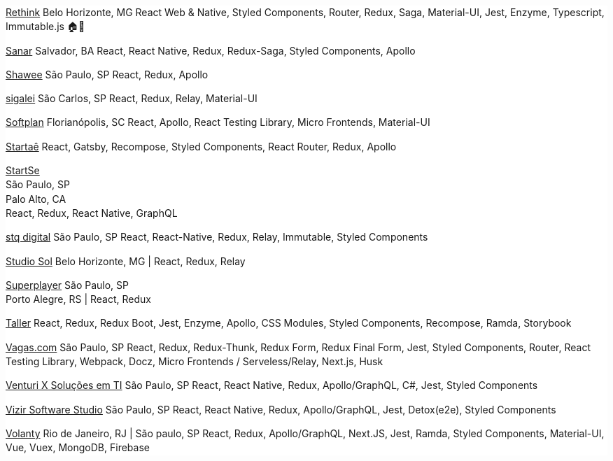 [Rethink](https://rethink.dev)
Belo Horizonte, MG
React Web & Native, Styled Components, Router, Redux, Saga, Material-UI, Jest, Enzyme, Typescript, Immutable.js
🏠🏢

[Sanar](https://www.editorasanar.com.br) 
Salvador, BA
React, React Native, Redux, Redux-Saga, Styled Components, Apollo

[Shawee](https://shawee.io) 
São Paulo, SP
React, Redux, Apollo

[sigalei](https://sigalei.com.br) 
São Carlos, SP 
React, Redux, Relay, Material-UI

[Softplan](https://www.softplan.com.br) 
Florianópolis, SC 
React, Apollo, React Testing Library, Micro Frontends, Material-UI

[Startaê](https://startae.com/) 
React, Gatsby, Recompose, Styled Components, React Router, Redux, Apollo

[StartSe](https://www.startse.com/)
<br/>São Paulo, SP<br/> Palo Alto, CA<br/>
React, Redux, React Native, GraphQL

[stq digital](https://stqpublicidade.com.br/) 
São Paulo, SP 
React, React-Native, Redux, Relay, Immutable, Styled Components

[Studio Sol](https://www.studiosol.com.br/) 
Belo Horizonte, MG | React, Redux, Relay

[Superplayer](https://www.superplayer.fm) 
São Paulo, SP<br/>Porto Alegre, RS | React, Redux

[Taller](https://taller.net.br/) 
React, Redux, Redux Boot, Jest, Enzyme, Apollo, CSS Modules, Styled Components, Recompose, Ramda, Storybook

[Vagas.com](https://www.vagas.com.br/trabalhe-conosco/oportunidades) 
São Paulo, SP 
React, Redux, Redux-Thunk, Redux Form, Redux Final Form, Jest, Styled Components, Router, React Testing Library, Webpack, Docz, Micro Frontends / Serveless/Relay, Next.js, Husk

[Venturi X Soluções em TI](https://www.vntrx.com) 
São Paulo, SP 
React, React Native, Redux, Apollo/GraphQL, C#, Jest, Styled Components

[Vizir Software Studio](https://vizir.com.br/) 
São Paulo, SP 
React, React Native, Redux, Apollo/GraphQL, Jest, Detox(e2e), Styled Components

[Volanty](https://volanty.com/) Rio de Janeiro, RJ | São paulo, SP  React, Redux, Apollo/GraphQL, Next.JS, Jest, Ramda, Styled Components, Material-UI, Vue, Vuex, MongoDB, Firebase
